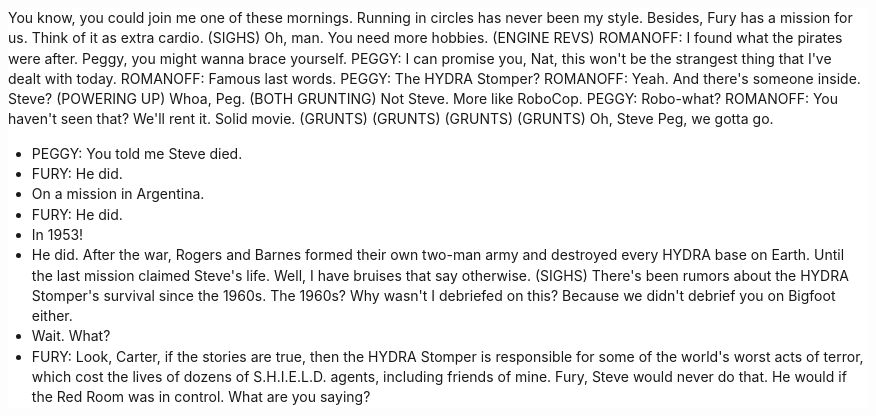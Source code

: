 You know, you could join
me one of these mornings.
Running in circles has
never been my style.
Besides, Fury has a mission for us.
Think of it as extra cardio.
(SIGHS) Oh, man.
You need more hobbies.
(ENGINE REVS)
ROMANOFF: I found
what the pirates were after.
Peggy, you might wanna brace yourself.
PEGGY: I can promise you, Nat,
this won't be the strangest thing
that I've dealt with today.
ROMANOFF: Famous last words.
PEGGY: The HYDRA Stomper?
ROMANOFF: Yeah.
And there's someone inside.
Steve?
(POWERING UP)
Whoa, Peg.
(BOTH GRUNTING)
Not Steve. More like RoboCop.
PEGGY: Robo-what?
ROMANOFF: You haven't seen
that? We'll rent it. Solid movie.
(GRUNTS)
(GRUNTS)
(GRUNTS)
(GRUNTS)
Oh, Steve
Peg, we gotta go.
- PEGGY: You told me Steve died.
- FURY: He did.
- On a mission in Argentina.
- FURY: He did.
- In 1953!
- He did.
After the war, Rogers and Barnes
formed their own two-man army
and destroyed every HYDRA base on Earth.
Until the last mission
claimed Steve's life.
Well, I have bruises that say otherwise.
(SIGHS) There's been rumors
about the HYDRA Stomper's
survival since the 1960s.
The 1960s?
Why wasn't I debriefed on this?
Because we didn't debrief you
on Bigfoot either.
- Wait. What?
- FURY: Look, Carter,
if the stories are true, then the
HYDRA Stomper is responsible
for some of the world's
worst acts of terror,
which cost the lives
of dozens of S.H.I.E.L.D. agents,
including friends of mine.
Fury, Steve would never do that.
He would if the Red Room was in control.
What are you saying?